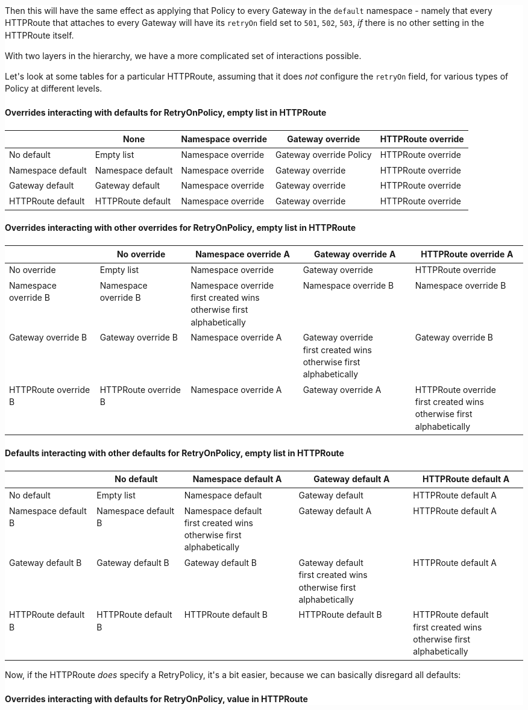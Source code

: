 Then this will have the same effect as applying that Policy to every Gateway in
the `default` namespace - namely that every HTTPRoute that attaches to every
Gateway will have its `retryOn` field set to `501`, `502`, `503`, _if_ there is no
other setting in the HTTPRoute itself.

With two layers in the hierarchy, we have a more complicated set of interactions
possible.

Let's look at some tables for a particular HTTPRoute, assuming that it does _not_
configure the `retryOn` field, for various types of Policy at different levels.

#### Overrides interacting with defaults for RetryOnPolicy, empty list in HTTPRoute

||None|Namespace override|Gateway override|HTTPRoute override|
|----|-----|-----|----|----|
|No default|Empty list|Namespace override| Gateway override Policy| HTTPRoute override|
|Namespace default| Namespace default| Namespace override | Gateway override | HTTPRoute override |
|Gateway default| Gateway default | Namespace override | Gateway override | HTTPRoute override |
|HTTPRoute default| HTTPRoute default | Namespace override | Gateway override | HTTPRoute override|

#### Overrides interacting with other overrides for RetryOnPolicy, empty list in HTTPRoute
||No override|Namespace override A|Gateway override A|HTTPRoute override A|
|----|-----|-----|----|----|
|No override|Empty list|Namespace override| Gateway override| HTTPRoute override|
|Namespace override B| Namespace override B| Namespace override<br />first created wins<br />otherwise first alphabetically | Namespace override B | Namespace override B|
|Gateway override B| Gateway override B | Namespace override A| Gateway override<br />first created wins<br />otherwise first alphabetically | Gateway override B|
|HTTPRoute override B| HTTPRoute override B | Namespace override A| Gateway override A| HTTPRoute override<br />first created wins<br />otherwise first alphabetically|

#### Defaults interacting with other defaults for RetryOnPolicy, empty list in HTTPRoute
||No default|Namespace default A|Gateway default A|HTTPRoute default A|
|----|-----|-----|----|----|
|No default|Empty list|Namespace default| Gateway default| HTTPRoute default A|
|Namespace default B| Namespace default B| Namespace default<br />first created wins<br />otherwise first alphabetically | Gateway default A | HTTPRoute default A|
|Gateway default B| Gateway default B| Gateway default B| Gateway default<br />first created wins<br />otherwise first alphabetically | HTTPRoute default A|
|HTTPRoute default B| HTTPRoute default B| HTTPRoute default B| HTTPRoute default B| HTTPRoute default<br />first created wins<br />otherwise first alphabetically|


Now, if the HTTPRoute _does_ specify a RetryPolicy,
it's a bit easier, because we can basically disregard all defaults:

#### Overrides interacting with defaults for RetryOnPolicy, value in HTTPRoute
